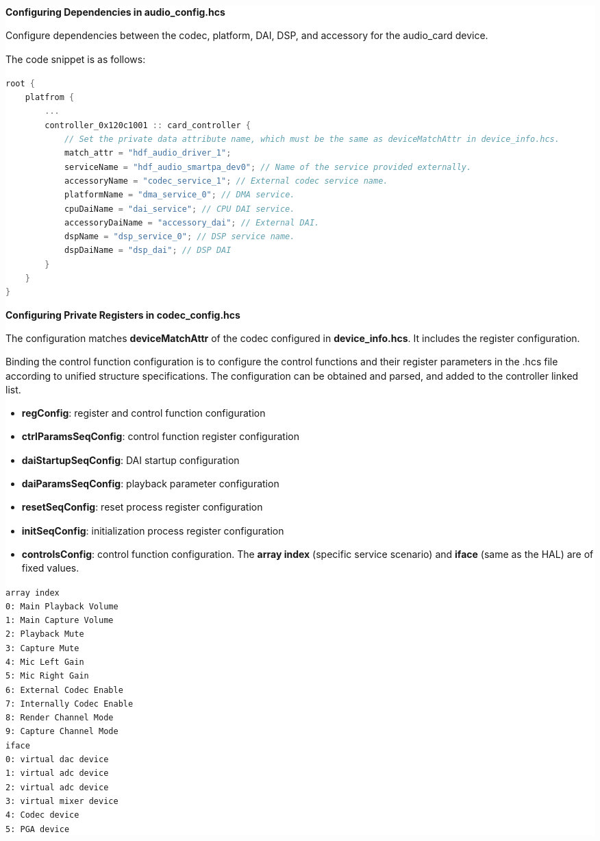 **Configuring Dependencies in audio_config.hcs**

Configure dependencies between the codec, platform, DAI, DSP, and accessory for the audio_card device.

The code snippet is as follows:

```c
root {
    platfrom {
        ...
        controller_0x120c1001 :: card_controller {
            // Set the private data attribute name, which must be the same as deviceMatchAttr in device_info.hcs.
            match_attr = "hdf_audio_driver_1"; 
            serviceName = "hdf_audio_smartpa_dev0"; // Name of the service provided externally.
            accessoryName = "codec_service_1"; // External codec service name.
            platformName = "dma_service_0"; // DMA service.
            cpuDaiName = "dai_service"; // CPU DAI service.
            accessoryDaiName = "accessory_dai"; // External DAI.
            dspName = "dsp_service_0"; // DSP service name.
            dspDaiName = "dsp_dai"; // DSP DAI
        }
    }
}
```

**Configuring Private Registers in codec_config.hcs**

The configuration matches **deviceMatchAttr** of the codec configured in **device_info.hcs**. It includes the register configuration.

Binding the control function configuration is to configure the control functions and their register parameters in the .hcs file according to unified structure specifications. The configuration can be obtained and parsed, and added to the controller linked list.

- **regConfig**: register and control function configuration

- **ctrlParamsSeqConfig**: control function register configuration

- **daiStartupSeqConfig**: DAI startup configuration

- **daiParamsSeqConfig**: playback parameter configuration

- **resetSeqConfig**: reset process register configuration

- **initSeqConfig**: initialization process register configuration

- **controlsConfig**: control function configuration. The **array index** (specific service scenario) and **iface** (same as the HAL) are of fixed values.

```
array index
0: Main Playback Volume
1: Main Capture Volume
2: Playback Mute
3: Capture Mute
4: Mic Left Gain
5: Mic Right Gain
6: External Codec Enable
7: Internally Codec Enable
8: Render Channel Mode
9: Capture Channel Mode
iface
0: virtual dac device
1: virtual adc device
2: virtual adc device
3: virtual mixer device
4: Codec device
5: PGA device
```